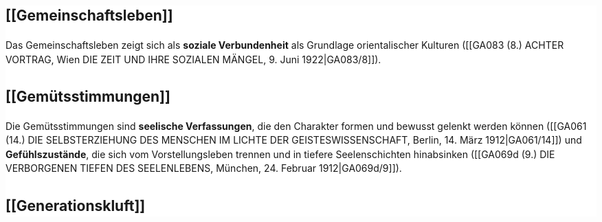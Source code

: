 ## [[Gemeinschaftsleben]]

Das Gemeinschaftsleben zeigt sich als **soziale Verbundenheit** als Grundlage orientalischer Kulturen ([[GA083 (8.) ACHTER VORTRAG, Wien DIE ZEIT UND IHRE SOZIALEN MÄNGEL, 9. Juni 1922|GA083/8]]).

## [[Gemütsstimmungen]]

Die Gemütsstimmungen sind **seelische Verfassungen**, die den Charakter formen und bewusst gelenkt werden können ([[GA061 (14.) DIE SELBSTERZIEHUNG DES MENSCHEN IM LICHTE DER GEISTESWISSENSCHAFT, Berlin, 14. März 1912|GA061/14]]) und **Gefühlszustände**, die sich vom Vorstellungsleben trennen und in tiefere Seelenschichten hinabsinken ([[GA069d (9.) DIE VERBORGENEN TIEFEN DES SEELENLEBENS, München, 24. Februar 1912|GA069d/9]]).

## [[Generationskluft]]

